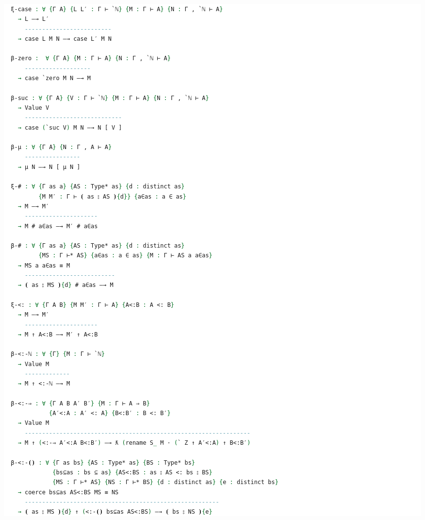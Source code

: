```agda
  ξ-case : ∀ {Γ A} {L L′ : Γ ⊢ `ℕ} {M : Γ ⊢ A} {N : Γ , `ℕ ⊢ A}
    → L —→ L′
      -------------------------
    → case L M N —→ case L′ M N

  β-zero :  ∀ {Γ A} {M : Γ ⊢ A} {N : Γ , `ℕ ⊢ A}
      -------------------
    → case `zero M N —→ M

  β-suc : ∀ {Γ A} {V : Γ ⊢ `ℕ} {M : Γ ⊢ A} {N : Γ , `ℕ ⊢ A}
    → Value V
      ----------------------------
    → case (`suc V) M N —→ N [ V ]

  β-μ : ∀ {Γ A} {N : Γ , A ⊢ A}
      ----------------
    → μ N —→ N [ μ N ]

  ξ-# : ∀ {Γ as a} {AS : Type* as} {d : distinct as}
          {M M′ : Γ ⊢ ⦗ as ⦂ AS ⦘{d}} {a∈as : a ∈ as}
    → M —→ M′
      ---------------------
    → M # a∈as —→ M′ # a∈as

  β-# : ∀ {Γ as a} {AS : Type* as} {d : distinct as}
          {MS : Γ ⊢* AS} {a∈as : a ∈ as} {M : Γ ⊢ AS a a∈as}
    → MS a a∈as ≡ M
      --------------------------
    → ⦗ as ⦂ MS ⦘{d} # a∈as —→ M

  ξ-<: : ∀ {Γ A B} {M M′ : Γ ⊢ A} {A<:B : A <: B} 
    → M —→ M′
      ---------------------
    → M ↑ A<:B —→ M′ ↑ A<:B

  β-<:-ℕ : ∀ {Γ} {M : Γ ⊢ `ℕ}
    → Value M
      -------------
    → M ↑ <:-ℕ —→ M

  β-<:-⇒ : ∀ {Γ A B A′ B′} {M : Γ ⊢ A ⇒ B}
             {A′<:A : A′ <: A} {B<:B′ : B <: B′}
    → Value M
      -----------------------------------------------------------------
    → M ↑ (<:-⇒ A′<:A B<:B′) —→ ƛ (rename S_ M · (` Z ↑ A′<:A) ↑ B<:B′)

  β-<:-⦗⦘ : ∀ {Γ as bs} {AS : Type* as} {BS : Type* bs}
              {bs⊆as : bs ⊆ as} {AS<:BS : as ⦂ AS <: bs ⦂ BS}
              {MS : Γ ⊢* AS} {NS : Γ ⊢* BS} {d : distinct as} {e : distinct bs}
    → coerce bs⊆as AS<:BS MS ≡ NS
      --------------------------------------------------------
    → ⦗ as ⦂ MS ⦘{d} ↑ (<:-⦗⦘ bs⊆as AS<:BS) —→ ⦗ bs ⦂ NS ⦘{e}
```
